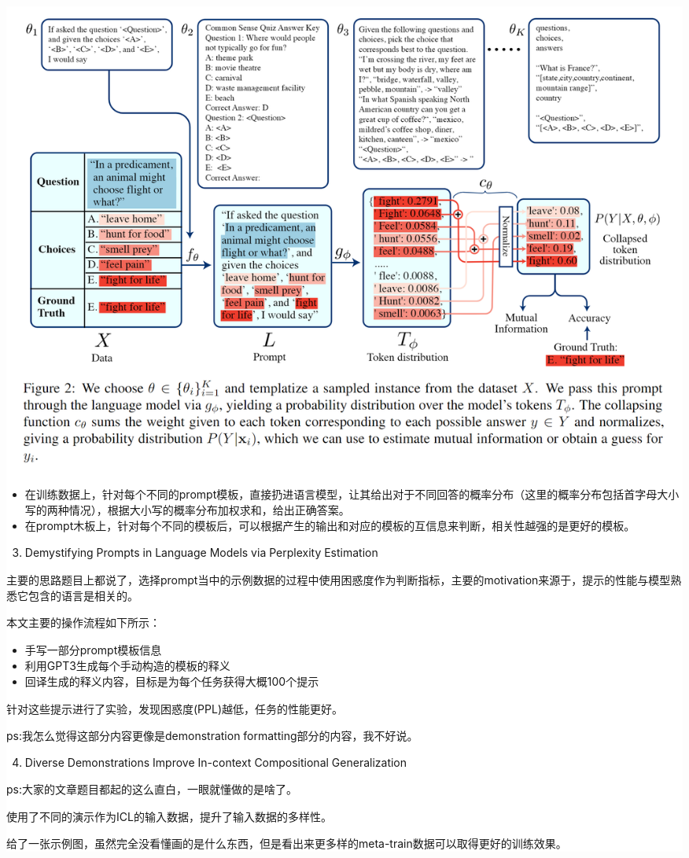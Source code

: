 ![Desktop View](/assets/img/posts/2023-07-30-A-Survey-on-In-context-Learning/MI-frame.png)

- 在训练数据上，针对每个不同的prompt模板，直接扔进语言模型，让其给出对于不同回答的概率分布（这里的概率分布包括首字母大小写的两种情况），根据大小写的概率分布加权求和，给出正确答案。
- 在prompt木板上，针对每个不同的模板后，可以根据产生的输出和对应的模板的互信息来判断，相关性越强的是更好的模板。

3. Demystifying Prompts in Language Models via Perplexity Estimation

主要的思路题目上都说了，选择prompt当中的示例数据的过程中使用困惑度作为判断指标，主要的motivation来源于，提示的性能与模型熟悉它包含的语言是相关的。

本文主要的操作流程如下所示：

- 手写一部分prompt模板信息
- 利用GPT3生成每个手动构造的模板的释义
- 回译生成的释义内容，目标是为每个任务获得大概100个提示

针对这些提示进行了实验，发现困惑度(PPL)越低，任务的性能更好。

ps:我怎么觉得这部分内容更像是demonstration formatting部分的内容，我不好说。

4. Diverse Demonstrations Improve In-context Compositional Generalization

ps:大家的文章题目都起的这么直白，一眼就懂做的是啥了。

使用了不同的演示作为ICL的输入数据，提升了输入数据的多样性。

给了一张示例图，虽然完全没看懂画的是什么东西，但是看出来更多样的meta-train数据可以取得更好的训练效果。
